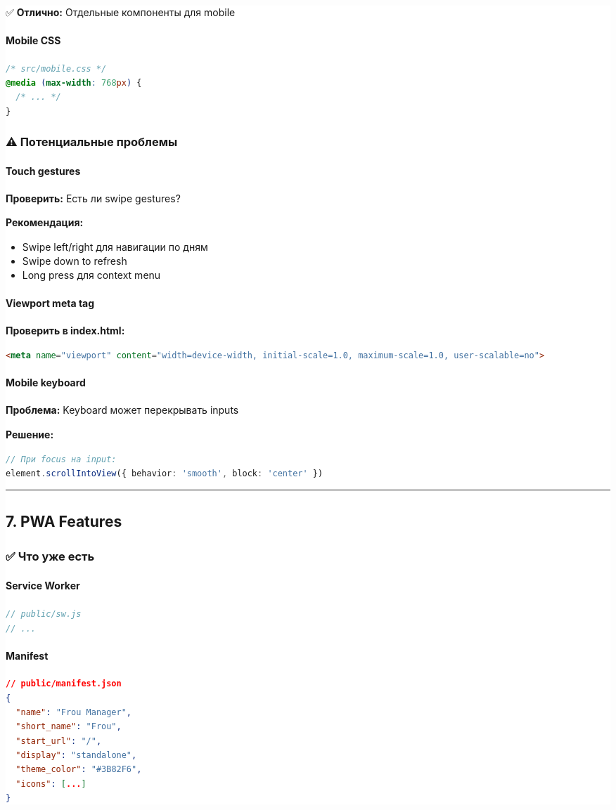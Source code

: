 ✅ **Отлично:** Отдельные компоненты для mobile

#### Mobile CSS
```css
/* src/mobile.css */
@media (max-width: 768px) {
  /* ... */
}
```

### ⚠️ Потенциальные проблемы

#### Touch gestures

**Проверить:** Есть ли swipe gestures?

**Рекомендация:**
- Swipe left/right для навигации по дням
- Swipe down to refresh
- Long press для context menu

#### Viewport meta tag

**Проверить в index.html:**
```html
<meta name="viewport" content="width=device-width, initial-scale=1.0, maximum-scale=1.0, user-scalable=no">
```

#### Mobile keyboard

**Проблема:** Keyboard может перекрывать inputs

**Решение:**
```typescript
// При focus на input:
element.scrollIntoView({ behavior: 'smooth', block: 'center' })
```

---

## 7. PWA Features

### ✅ Что уже есть

#### Service Worker
```javascript
// public/sw.js
// ...
```

#### Manifest
```json
// public/manifest.json
{
  "name": "Frou Manager",
  "short_name": "Frou",
  "start_url": "/",
  "display": "standalone",
  "theme_color": "#3B82F6",
  "icons": [...]
}
```
